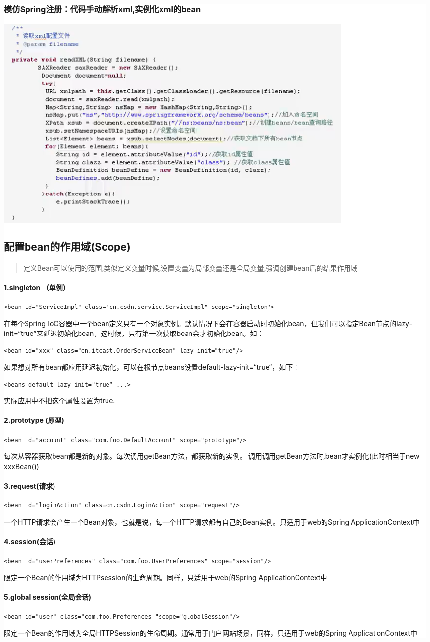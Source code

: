 ### 模仿Spring注册：代码手动解析xml,实例化xml的bean
![解析xml注册bean](/img/解析xml注册bean.png "解析xml注册bean")

## 配置bean的作用域(Scope)

>定义Bean可以使用的范围,类似定义变量时候,设置变量为局部变量还是全局变量,强调创建bean后的结果作用域

#### 1.singleton （单例）
```
<bean id="ServiceImpl" class="cn.csdn.service.ServiceImpl" scope="singleton">
```
在每个Spring IoC容器中一个bean定义只有一个对象实例。默认情况下会在容器启动时初始化bean，但我们可以指定Bean节点的lazy-init=“true”来延迟初始化bean，这时候，只有第一次获取bean会才初始化bean。如：
```
<bean id="xxx" class="cn.itcast.OrderServiceBean" lazy-init="true"/>
```
如果想对所有bean都应用延迟初始化，可以在根节点beans设置default-lazy-init=“true“，如下：
```
<beans default-lazy-init="true“ ...>
```
实际应用中不把这个属性设置为true.

#### 2.prototype (原型)
```
<bean id="account" class="com.foo.DefaultAccount" scope="prototype"/> 
```
每次从容器获取bean都是新的对象。每次调用getBean方法，都获取新的实例。
调用调用getBean方法时,bean才实例化(此时相当于new xxxBean())
#### 3.request(请求)
```
<bean id="loginAction" class=cn.csdn.LoginAction" scope="request"/>
```
一个HTTP请求会产生一个Bean对象，也就是说，每一个HTTP请求都有自己的Bean实例。只适用于web的Spring ApplicationContext中
#### 4.session(会话)
```
<bean id="userPreferences" class="com.foo.UserPreferences" scope="session"/>
```
限定一个Bean的作用域为HTTPsession的生命周期。同样，只适用于web的Spring ApplicationContext中
#### 5.global session(全局会话)
```
<bean id="user" class="com.foo.Preferences "scope="globalSession"/>
```
限定一个Bean的作用域为全局HTTPSession的生命周期。通常用于门户网站场景，同样，只适用于web的Spring ApplicationContext中
